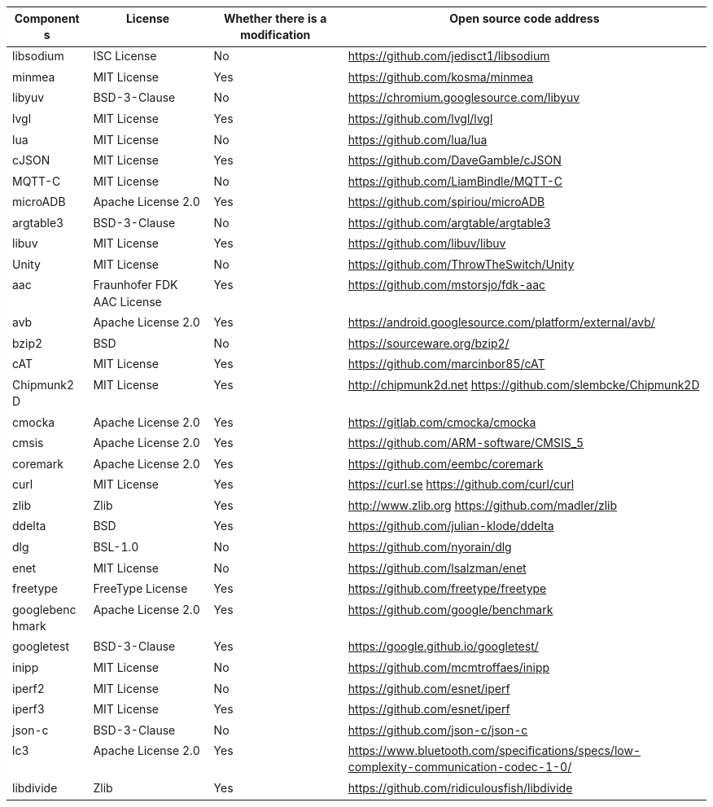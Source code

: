 | **Components** | **License** | **Whether there is a modification** | **Open source code address** |
| --------------------- | ------------------------------------------------------------ | -------------- | ------------------------------------------------------------ |
| libsodium             | ISC License                                                  | No           | https://github.com/jedisct1/libsodium                        |
| minmea                | MIT License                                                  | Yes          | https://github.com/kosma/minmea                              |
| libyuv                | BSD-3-Clause                                                 | No            | https://chromium.googlesource.com/libyuv                     |
| lvgl                  | MIT License                                                  | Yes           | https://github.com/lvgl/lvgl                                 |
| lua                   | MIT License                                                  | No            | https://github.com/lua/lua                                   |
| cJSON                 | MIT License                                                  | Yes           | https://github.com/DaveGamble/cJSON                          |
| MQTT-C                | MIT License                                                  | No            | https://github.com/LiamBindle/MQTT-C                         |
| microADB              | Apache License 2.0                                           | Yes           | https://github.com/spiriou/microADB                          |
| argtable3             | BSD-3-Clause                                                 | No            | https://github.com/argtable/argtable3                        |
| libuv                 | MIT License                                                  | Yes           | https://github.com/libuv/libuv                               |
| Unity                 | MIT License                                                  | No            | https://github.com/ThrowTheSwitch/Unity                      |
| aac                   | Fraunhofer FDK AAC License                                   | Yes           | https://github.com/mstorsjo/fdk-aac                          |
| avb                   | Apache License 2.0                                           | Yes           | https://android.googlesource.com/platform/external/avb/      |
| bzip2                 | BSD                                                          | No            | https://sourceware.org/bzip2/                                |
| cAT                   | MIT License                                                  | Yes           | https://github.com/marcinbor85/cAT                           |
| Chipmunk2D            | MIT License                                                  | Yes           | http://chipmunk2d.net https://github.com/slembcke/Chipmunk2D |
| cmocka                | Apache License 2.0                                           | Yes           | https://gitlab.com/cmocka/cmocka                             |
| cmsis                 | Apache License 2.0                                           | Yes           | https://github.com/ARM-software/CMSIS_5                      |
| coremark              | Apache License 2.0                                           | Yes           | https://github.com/eembc/coremark                            |
| curl                  | MIT License                                                  | Yes           | https://curl.se https://github.com/curl/curl                 |
| zlib                  | Zlib                                                         | Yes           | http://www.zlib.org https://github.com/madler/zlib           |
| ddelta                | BSD                                                          | Yes           | https://github.com/julian-klode/ddelta                       |
| dlg                   | BSL-1.0                                                      | No            | https://github.com/nyorain/dlg                               |
| enet                  | MIT License                                                  | No            | https://github.com/lsalzman/enet                             |
| freetype              | FreeType License                                             | Yes           | https://github.com/freetype/freetype                         |
| googlebenchmark       | Apache License 2.0                                           | Yes           | https://github.com/google/benchmark                          |
| googletest            | BSD-3-Clause                                                 | Yes           | https://google.github.io/googletest/                         |
| inipp                 | MIT License                                                  | No            | https://github.com/mcmtroffaes/inipp                         |
| iperf2                | MIT License                                                  | No            | https://github.com/esnet/iperf                               |
| iperf3                | MIT License                                                  | Yes           | https://github.com/esnet/iperf                               |
| json-c                | BSD-3-Clause                                                 | No            | https://github.com/json-c/json-c                             |
| lc3                   | Apache License 2.0                                           | Yes           | https://www.bluetooth.com/specifications/specs/low-complexity-communication-codec-1-0/ |
| libdivide             | Zlib                                                         | Yes           | https://github.com/ridiculousfish/libdivide                  |